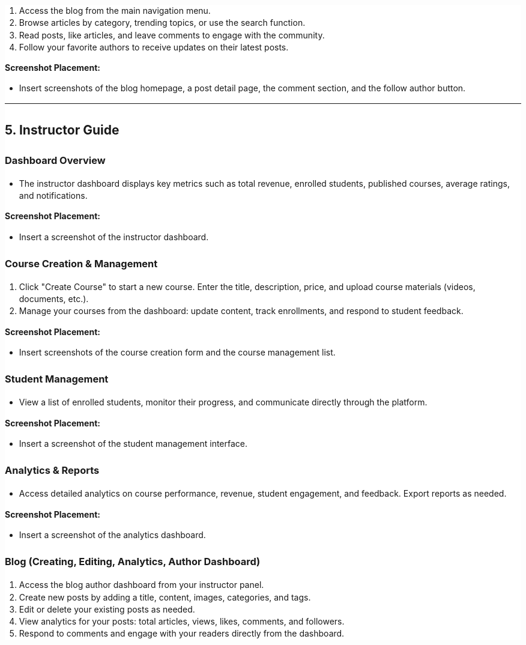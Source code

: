 1. Access the blog from the main navigation menu.
2. Browse articles by category, trending topics, or use the search function.
3. Read posts, like articles, and leave comments to engage with the community.
4. Follow your favorite authors to receive updates on their latest posts.

**Screenshot Placement:**

- Insert screenshots of the blog homepage, a post detail page, the comment section, and the follow author button.

---

## 5. Instructor Guide

### Dashboard Overview

- The instructor dashboard displays key metrics such as total revenue, enrolled students, published courses, average ratings, and notifications.

**Screenshot Placement:**

- Insert a screenshot of the instructor dashboard.

### Course Creation & Management

1. Click "Create Course" to start a new course. Enter the title, description, price, and upload course materials (videos, documents, etc.).
2. Manage your courses from the dashboard: update content, track enrollments, and respond to student feedback.

**Screenshot Placement:**

- Insert screenshots of the course creation form and the course management list.

### Student Management

- View a list of enrolled students, monitor their progress, and communicate directly through the platform.

**Screenshot Placement:**

- Insert a screenshot of the student management interface.

### Analytics & Reports

- Access detailed analytics on course performance, revenue, student engagement, and feedback. Export reports as needed.

**Screenshot Placement:**

- Insert a screenshot of the analytics dashboard.

### Blog (Creating, Editing, Analytics, Author Dashboard)

1. Access the blog author dashboard from your instructor panel.
2. Create new posts by adding a title, content, images, categories, and tags.
3. Edit or delete your existing posts as needed.
4. View analytics for your posts: total articles, views, likes, comments, and followers.
5. Respond to comments and engage with your readers directly from the dashboard.
